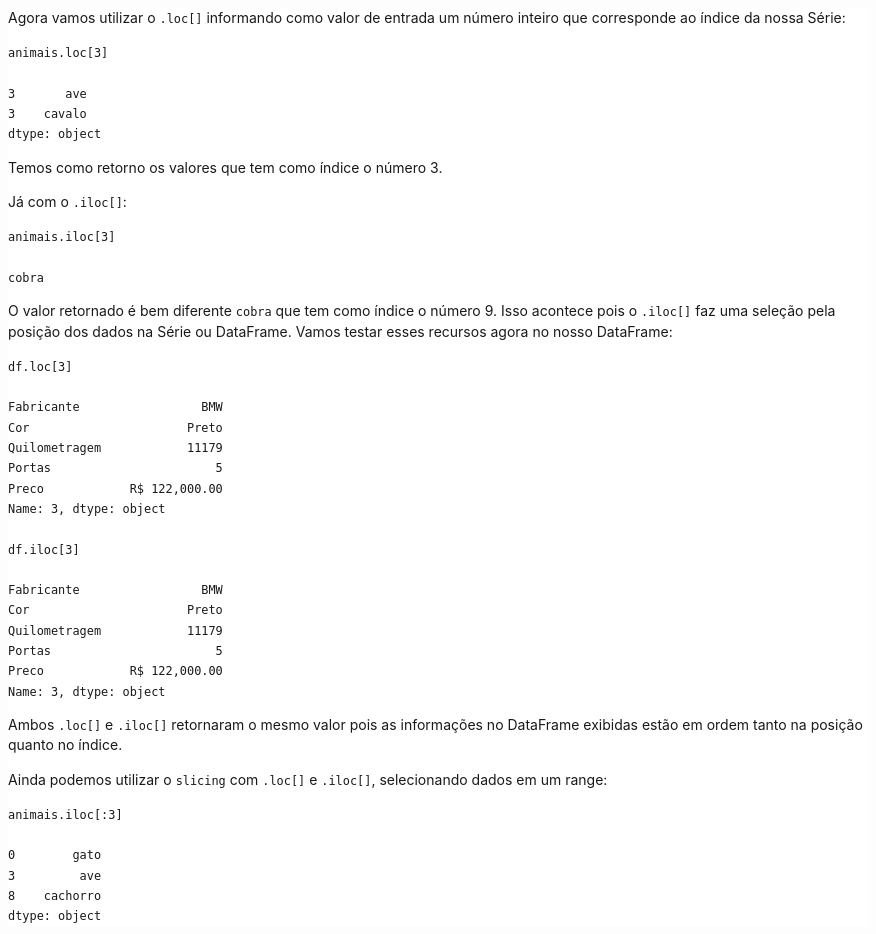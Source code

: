 Agora vamos utilizar o `.loc[]` informando como valor de entrada um número inteiro que corresponde ao índice da nossa Série:

```
animais.loc[3]

3       ave
3    cavalo
dtype: object
```

Temos como retorno os valores que tem como índice o número 3.

Já com o `.iloc[]`:

```
animais.iloc[3]

cobra
```

O valor retornado é bem diferente `cobra` que tem como índice o número 9. Isso acontece pois o `.iloc[]` faz uma seleção pela posição dos dados na Série ou DataFrame. Vamos testar esses recursos agora no nosso DataFrame:

```
df.loc[3]

Fabricante                 BMW
Cor                      Preto
Quilometragem            11179
Portas                       5
Preco            R$ 122,000.00
Name: 3, dtype: object

df.iloc[3]

Fabricante                 BMW
Cor                      Preto
Quilometragem            11179
Portas                       5
Preco            R$ 122,000.00
Name: 3, dtype: object
```

Ambos `.loc[]` e `.iloc[]` retornaram o mesmo valor pois as informações no DataFrame exibidas estão em ordem tanto na posição quanto no índice.

Ainda podemos utilizar o `slicing` com `.loc[]` e `.iloc[]`, selecionando dados em um range:

```
animais.iloc[:3]

0        gato
3         ave
8    cachorro
dtype: object
```

